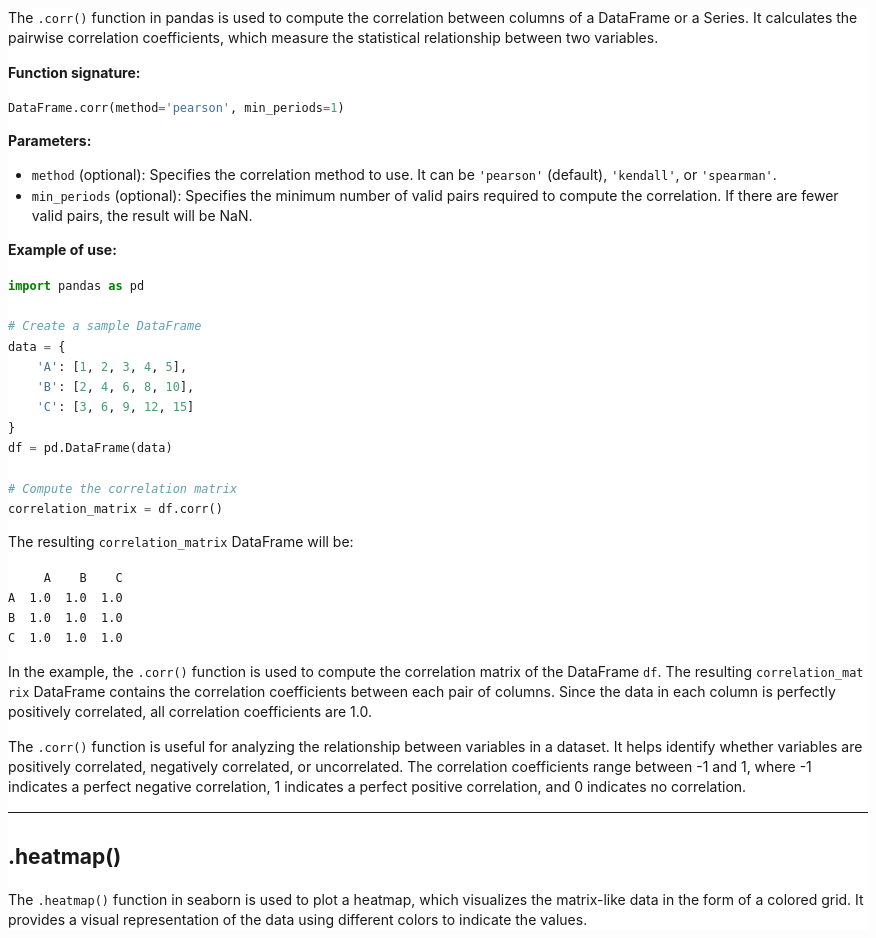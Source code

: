 The `.corr()` function in pandas is used to compute the correlation between columns of a DataFrame or a Series. It calculates the pairwise correlation coefficients, which measure the statistical relationship between two variables.

**Function signature:**
```python
DataFrame.corr(method='pearson', min_periods=1)
```

**Parameters:**
- `method` (optional): Specifies the correlation method to use. It can be `'pearson'` (default), `'kendall'`, or `'spearman'`.
- `min_periods` (optional): Specifies the minimum number of valid pairs required to compute the correlation. If there are fewer valid pairs, the result will be NaN.

**Example of use:**
```python
import pandas as pd

# Create a sample DataFrame
data = {
    'A': [1, 2, 3, 4, 5],
    'B': [2, 4, 6, 8, 10],
    'C': [3, 6, 9, 12, 15]
}
df = pd.DataFrame(data)

# Compute the correlation matrix
correlation_matrix = df.corr()
```

The resulting `correlation_matrix` DataFrame will be:
```
     A    B    C
A  1.0  1.0  1.0
B  1.0  1.0  1.0
C  1.0  1.0  1.0
```

In the example, the `.corr()` function is used to compute the correlation matrix of the DataFrame `df`. The resulting `correlation_matrix` DataFrame contains the correlation coefficients between each pair of columns. Since the data in each column is perfectly positively correlated, all correlation coefficients are 1.0.

The `.corr()` function is useful for analyzing the relationship between variables in a dataset. It helps identify whether variables are positively correlated, negatively correlated, or uncorrelated. The correlation coefficients range between -1 and 1, where -1 indicates a perfect negative correlation, 1 indicates a perfect positive correlation, and 0 indicates no correlation.

***
## .heatmap()

The `.heatmap()` function in seaborn is used to plot a heatmap, which visualizes the matrix-like data in the form of a colored grid. It provides a visual representation of the data using different colors to indicate the values.
